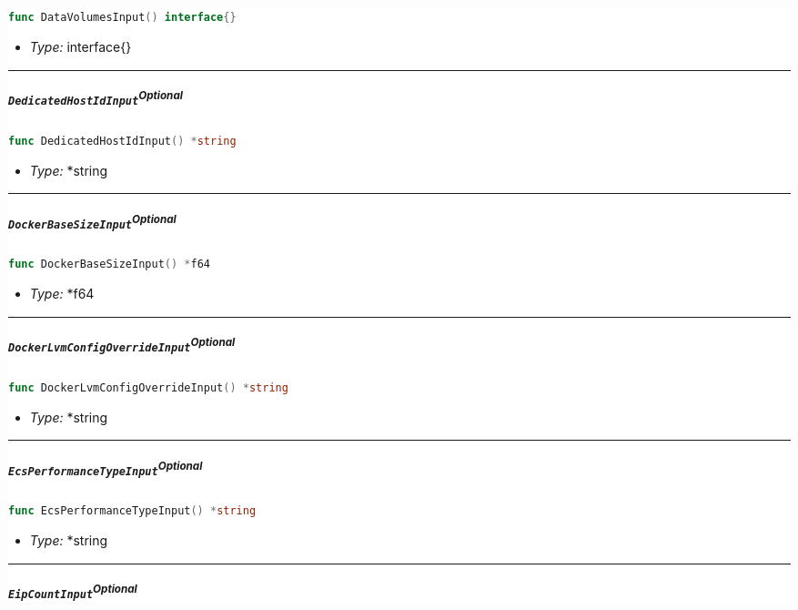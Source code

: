 ```go
func DataVolumesInput() interface{}
```

- *Type:* interface{}

---

##### `DedicatedHostIdInput`<sup>Optional</sup> <a name="DedicatedHostIdInput" id="@cdktf/provider-opentelekomcloud.cceNodeV3.CceNodeV3.property.dedicatedHostIdInput"></a>

```go
func DedicatedHostIdInput() *string
```

- *Type:* *string

---

##### `DockerBaseSizeInput`<sup>Optional</sup> <a name="DockerBaseSizeInput" id="@cdktf/provider-opentelekomcloud.cceNodeV3.CceNodeV3.property.dockerBaseSizeInput"></a>

```go
func DockerBaseSizeInput() *f64
```

- *Type:* *f64

---

##### `DockerLvmConfigOverrideInput`<sup>Optional</sup> <a name="DockerLvmConfigOverrideInput" id="@cdktf/provider-opentelekomcloud.cceNodeV3.CceNodeV3.property.dockerLvmConfigOverrideInput"></a>

```go
func DockerLvmConfigOverrideInput() *string
```

- *Type:* *string

---

##### `EcsPerformanceTypeInput`<sup>Optional</sup> <a name="EcsPerformanceTypeInput" id="@cdktf/provider-opentelekomcloud.cceNodeV3.CceNodeV3.property.ecsPerformanceTypeInput"></a>

```go
func EcsPerformanceTypeInput() *string
```

- *Type:* *string

---

##### `EipCountInput`<sup>Optional</sup> <a name="EipCountInput" id="@cdktf/provider-opentelekomcloud.cceNodeV3.CceNodeV3.property.eipCountInput"></a>
